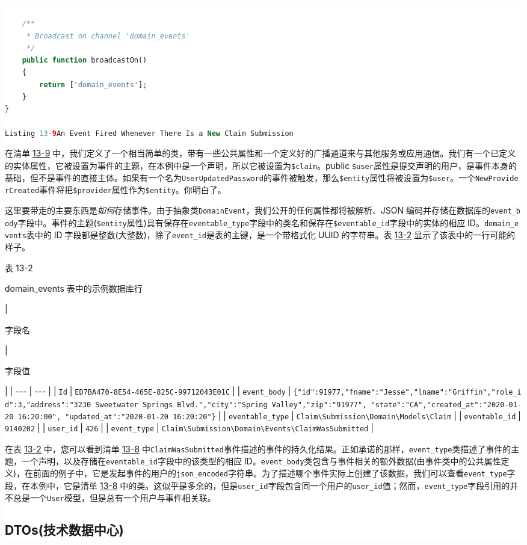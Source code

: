 ```php

    /**
     * Broadcast on channel 'domain_events'
     */
    public function broadcastOn()
    {
        return ['domain_events'];
    }
}

Listing 13-9An Event Fired Whenever There Is a New Claim Submission

```

在清单 [13-9](#PC10) 中，我们定义了一个相当简单的类，带有一些公共属性和一个定义好的广播通道来与其他服务或应用通信。我们有一个已定义的实体属性，它被设置为事件的主题，在本例中是一个声明，所以它被设置为`$claim`。public `$user`属性是提交声明的用户，是事件本身的基础，但不是事件的直接主体。如果有一个名为`UserUpdatedPassword`的事件被触发，那么`$entity`属性将被设置为`$user`。一个`NewProviderCreated`事件将把`$provider`属性作为`$entity`。你明白了。

这里要带走的主要东西是*如何*存储事件。由于抽象类`DomainEvent`，我们公开的任何属性都将被解析、JSON 编码并存储在数据库的`event_body`字段中。事件的主题(`$entity`属性)具有保存在`eventable_type`字段中的类名和保存在`$eventable_id`字段中的实体的相应 ID。`domain_events`表中的 ID 字段都是整数(大整数)，除了`event_id`是表的主键，是一个带格式化 UUID 的字符串。表 [13-2](#Tab2) 显示了该表中的一行可能的样子。

表 13-2

domain_events 表中的示例数据库行

  
| 

字段名

 | 

字段值

 |
| --- | --- |
| `Id` | `ED7BA470-8E54-465E-825C-99712043E01C` |
| `event_body` | `{"id":91977,"fname":"Jesse","lname":"Griffin","role_id":3,"address":"3230 Sweetwater Springs Blvd.","city":"Spring Valley","zip":"91977", "state":"CA","created_at":"2020-01-20 16:20:00", "updated_at":"2020-01-20 16:20:20"}` |
| `eventable_type` | `Claim\Submission\Domain\Models\Claim` |
| `eventable_id` | `9140202` |
| `user_id` | `426` |
| `event_type` | `Claim\Submission\Domain\Events\ClaimWasSubmitted` |

在表 [13-2](#Tab2) 中，您可以看到清单 [13-8](#PC9) 中`ClaimWasSubmitted`事件描述的事件的持久化结果。正如承诺的那样，`event_type`类描述了事件的主题，一个声明，以及存储在`eventable_id`字段中的该类型的相应 ID。`event_body`类包含与事件相关的额外数据(由事件类中的公共属性定义)，在前面的例子中，它是发起事件的用户的`json_encoded`字符串。为了描述哪个事件实际上创建了该数据，我们可以查看`event_type`字段，在本例中，它是清单 [13-8](#PC9) 中的类。这似乎是多余的，但是`user_id`字段包含同一个用户的`user_id`值；然而，`event_type`字段引用的并不总是一个`User`模型，但是总有一个用户与事件相关联。

## DTOs(技术数据中心)
